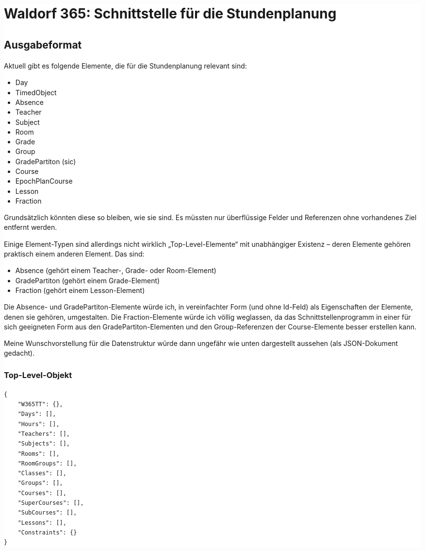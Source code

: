# Waldorf 365: Schnittstelle für die Stundenplanung

## Ausgabeformat

Aktuell gibt es folgende Elemente, die für die Stundenplanung relevant sind:

 - Day
 - TimedObject
 - Absence
 - Teacher
 - Subject
 - Room
 - Grade
 - Group
 - GradePartiton (sic)
 - Course
 - EpochPlanCourse
 - Lesson
 - Fraction

Grundsätzlich könnten diese so bleiben, wie sie sind. Es müssten nur überflüssige Felder und Referenzen ohne vorhandenes Ziel entfernt werden.

Einige Element-Typen sind allerdings nicht wirklich „Top-Level-Elemente“ mit unabhängiger Existenz – deren Elemente gehören praktisch einem anderen Element. Das sind:

 - Absence (gehört einem Teacher-, Grade- oder Room-Element)
 - GradePartiton (gehört einem Grade-Element)
 - Fraction (gehört einem Lesson-Element)

Die Absence- und GradePartiton-Elemente würde ich, in vereinfachter Form (und ohne Id-Feld) als Eigenschaften der Elemente, denen sie gehören, umgestalten. Die Fraction-Elemente würde ich völlig weglassen, da das Schnittstellenprogramm in einer für sich geeigneten Form aus den GradePartiton-Elementen und den Group-Referenzen der Course-Elemente besser erstellen kann.

Meine Wunschvorstellung für die Datenstruktur würde dann ungefähr wie unten dargestellt aussehen (als JSON-Dokument gedacht).

### Top-Level-Objekt

```
{
    "W365TT": {},
    "Days": [],
    "Hours": [],
    "Teachers": [],
    "Subjects": [],
    "Rooms": [],
    "RoomGroups": [],
    "Classes": [],
    "Groups": [],
    "Courses": [],
    "SuperCourses": [],
    "SubCourses": [],
    "Lessons": [],
    "Constraints": {}
}
```
